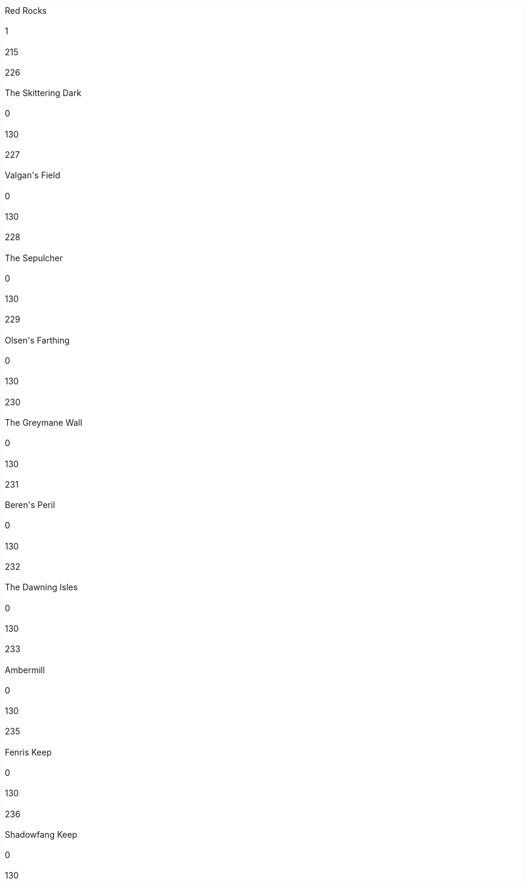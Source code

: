 <td><p>Red Rocks</p></td>
<td><p>1</p></td>
<td><p>215</p></td>
</tr>
<tr class="even">
<td><p>226</p></td>
<td><p>The Skittering Dark</p></td>
<td><p>0</p></td>
<td><p>130</p></td>
</tr>
<tr class="odd">
<td><p>227</p></td>
<td><p>Valgan's Field</p></td>
<td><p>0</p></td>
<td><p>130</p></td>
</tr>
<tr class="even">
<td><p>228</p></td>
<td><p>The Sepulcher</p></td>
<td><p>0</p></td>
<td><p>130</p></td>
</tr>
<tr class="odd">
<td><p>229</p></td>
<td><p>Olsen's Farthing</p></td>
<td><p>0</p></td>
<td><p>130</p></td>
</tr>
<tr class="even">
<td><p>230</p></td>
<td><p>The Greymane Wall</p></td>
<td><p>0</p></td>
<td><p>130</p></td>
</tr>
<tr class="odd">
<td><p>231</p></td>
<td><p>Beren's Peril</p></td>
<td><p>0</p></td>
<td><p>130</p></td>
</tr>
<tr class="even">
<td><p>232</p></td>
<td><p>The Dawning Isles</p></td>
<td><p>0</p></td>
<td><p>130</p></td>
</tr>
<tr class="odd">
<td><p>233</p></td>
<td><p>Ambermill</p></td>
<td><p>0</p></td>
<td><p>130</p></td>
</tr>
<tr class="even">
<td><p>235</p></td>
<td><p>Fenris Keep</p></td>
<td><p>0</p></td>
<td><p>130</p></td>
</tr>
<tr class="odd">
<td><p>236</p></td>
<td><p>Shadowfang Keep</p></td>
<td><p>0</p></td>
<td><p>130</p></td>
</tr>